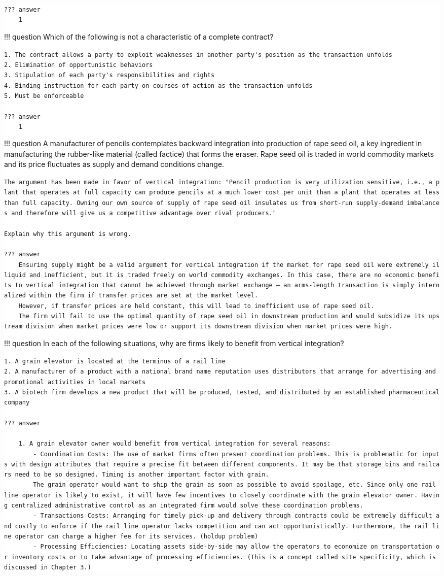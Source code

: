     ??? answer
        1
         
!!! question 
    Which of the following is not a characteristic of a complete contract?
    
    1. The contract allows a party to exploit weaknesses in another party's position as the transaction unfolds
    2. Elimination of opportunistic behaviors
    3. Stipulation of each party's responsibilities and rights
    4. Binding instruction for each party on courses of action as the transaction unfolds
    5. Must be enforceable
    
    ??? answer
        1

!!! question
    A manufacturer of pencils contemplates backward integration into production of rape seed oil, a key ingredient in manufacturing the rubber-like material (called factice) that forms the eraser. Rape seed oil is traded in world commodity markets and its price fluctuates as supply and demand conditions change.
    
    The argument has been made in favor of vertical integration: "Pencil production is very utilization sensitive, i.e., a plant that operates at full capacity can produce pencils at a much lower cost per unit than a plant that operates at less than full capacity. Owning our own source of supply of rape seed oil insulates us from short-run supply-demand imbalances and therefore will give us a competitive advantage over rival producers."  
    
    Explain why this argument is wrong.  
    
    ??? answer
        Ensuring supply might be a valid argument for vertical integration if the market for rape seed oil were extremely illiquid and inefficient, but it is traded freely on world commodity exchanges. In this case, there are no economic benefits to vertical integration that cannot be achieved through market exchange – an arms-length transaction is simply internalized within the firm if transfer prices are set at the market level.  
        However, if transfer prices are held constant, this will lead to inefficient use of rape seed oil.  
        The firm will fail to use the optimal quantity of rape seed oil in downstream production and would subsidize its upstream division when market prices were low or support its downstream division when market prices were high.

!!! question
    In each of the following situations, why are firms likely to benefit from vertical integration?
    
    1. A grain elevator is located at the terminus of a rail line
    2. A manufacturer of a product with a national brand name reputation uses distributors that arrange for advertising and promotional activities in local markets
    3. A biotech firm develops a new product that will be produced, tested, and distributed by an established pharmaceutical company
    
    ??? answer
        
        1. A grain elevator owner would benefit from vertical integration for several reasons:
            - Coordination Costs: The use of market firms often present coordination problems. This is problematic for inputs with design attributes that require a precise fit between different components. It may be that storage bins and railcars need to be so designed. Timing is another important factor with grain.  
            The grain operator would want to ship the grain as soon as possible to avoid spoilage, etc. Since only one rail line operator is likely to exist, it will have few incentives to closely coordinate with the grain elevator owner. Having centralized administrative control as an integrated firm would solve these coordination problems.
            - Transactions Costs: Arranging for timely pick-up and delivery through contracts could be extremely difficult and costly to enforce if the rail line operator lacks competition and can act opportunistically. Furthermore, the rail line operator can charge a higher fee for its services. (holdup problem)
            - Processing Efficiencies: Locating assets side-by-side may allow the operators to economize on transportation or inventory costs or to take advantage of processing efficiencies. (This is a concept called site specificity, which is discussed in Chapter 3.)